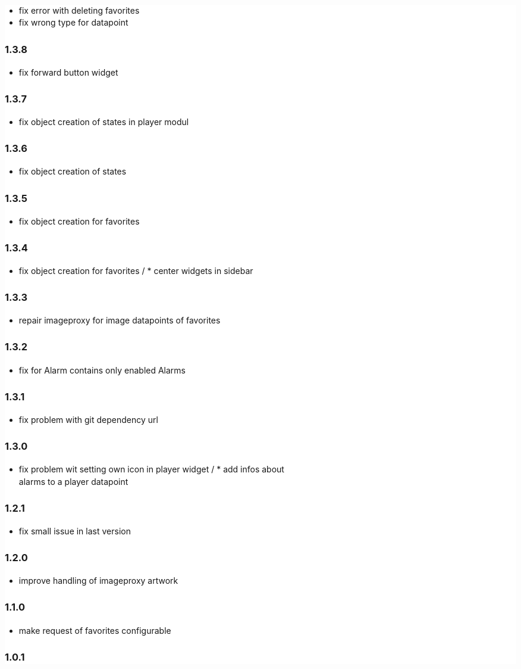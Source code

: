 - fix error with deleting favorites
- fix wrong type for datapoint

### 1.3.8

- fix forward button widget

### 1.3.7

- fix object creation of states in player modul

### 1.3.6

- fix object creation of states

### 1.3.5

- fix object creation for favorites

### 1.3.4

- fix object creation for favorites / \* center widgets in sidebar

### 1.3.3

- repair imageproxy for image datapoints of favorites

### 1.3.2

- fix for Alarm contains only enabled Alarms

### 1.3.1

- fix problem with git dependency url

### 1.3.0

- fix problem wit setting own icon in player widget / \* add infos about\
   alarms to a player datapoint

### 1.2.1

- fix small issue in last version

### 1.2.0

- improve handling of imageproxy artwork

### 1.1.0

- make request of favorites configurable

### 1.0.1
